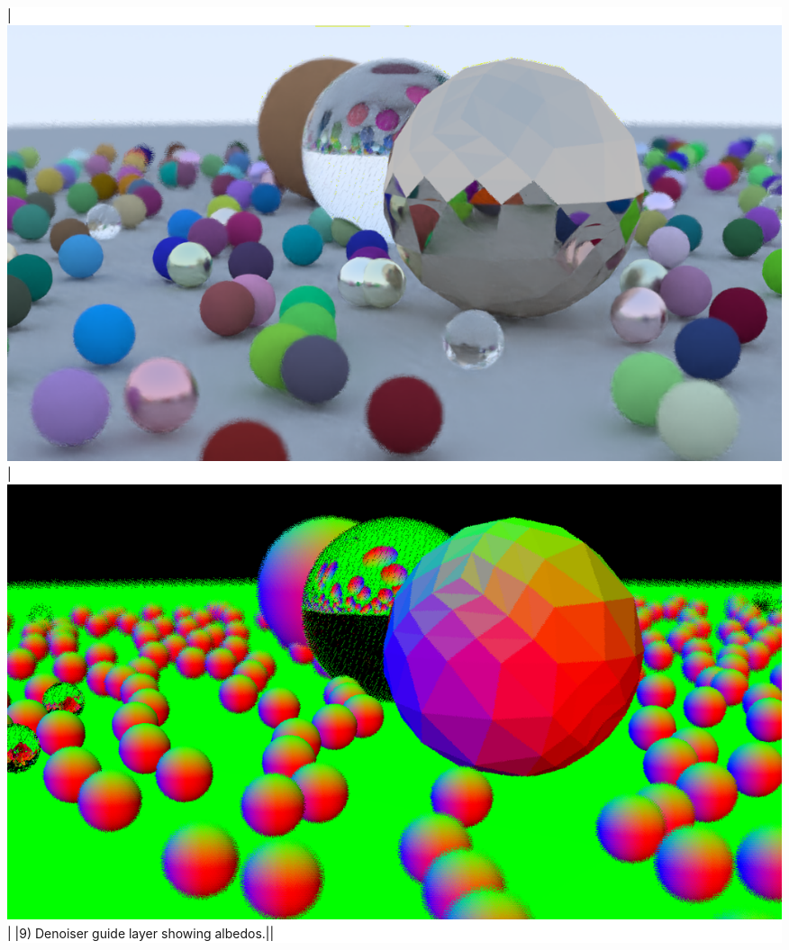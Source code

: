 |![AOV denoiser with both](img/rtwo_aov.png)|![Denoiser normals guide layer](img/rtwo_A-0.png)|
|9) Denoiser guide layer showing albedos.||